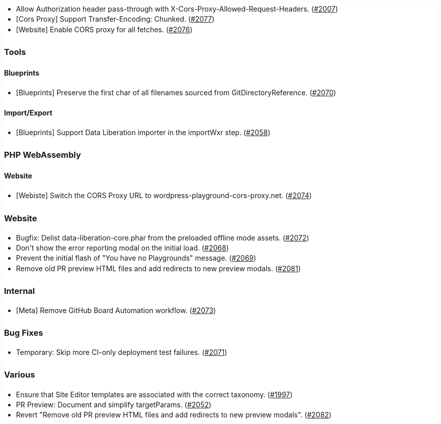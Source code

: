 -   Allow Authorization header pass-through with X-Cors-Proxy-Allowed-Request-Headers. ([#2007](https://github.com/WordPress/wordpress-playground/pull/2007))
-   [Cors Proxy] Support Transfer-Encoding: Chunked. ([#2077](https://github.com/WordPress/wordpress-playground/pull/2077))
-   [Website] Enable CORS proxy for all fetches. ([#2076](https://github.com/WordPress/wordpress-playground/pull/2076))

### Tools

#### Blueprints

-   [Blueprints] Preserve the first char of all filenames sourced from GitDirectoryReference. ([#2070](https://github.com/WordPress/wordpress-playground/pull/2070))

#### Import/Export

-   [Blueprints] Support Data Liberation importer in the importWxr step. ([#2058](https://github.com/WordPress/wordpress-playground/pull/2058))

### PHP WebAssembly

#### Website

-   [Webiste] Switch the CORS Proxy URL to wordpress-playground-cors-proxy.net. ([#2074](https://github.com/WordPress/wordpress-playground/pull/2074))

### Website

-   Bugfix: Delist data-liberation-core.phar from the preloaded offline mode assets. ([#2072](https://github.com/WordPress/wordpress-playground/pull/2072))
-   Don't show the error reporting modal on the initial load. ([#2068](https://github.com/WordPress/wordpress-playground/pull/2068))
-   Prevent the initial flash of "You have no Playgrounds" message. ([#2069](https://github.com/WordPress/wordpress-playground/pull/2069))
-   Remove old PR preview HTML files and add redirects to new preview modals. ([#2081](https://github.com/WordPress/wordpress-playground/pull/2081))

### Internal

-   [Meta] Remove GitHub Board Automation workflow. ([#2073](https://github.com/WordPress/wordpress-playground/pull/2073))

### Bug Fixes

-   Temporary: Skip more CI-only deployment test failures. ([#2071](https://github.com/WordPress/wordpress-playground/pull/2071))

### Various

-   Ensure that Site Editor templates are associated with the correct taxonomy. ([#1997](https://github.com/WordPress/wordpress-playground/pull/1997))
-   PR Preview: Document and simplify targetParams. ([#2052](https://github.com/WordPress/wordpress-playground/pull/2052))
-   Revert "Remove old PR preview HTML files and add redirects to new preview modals". ([#2082](https://github.com/WordPress/wordpress-playground/pull/2082))
